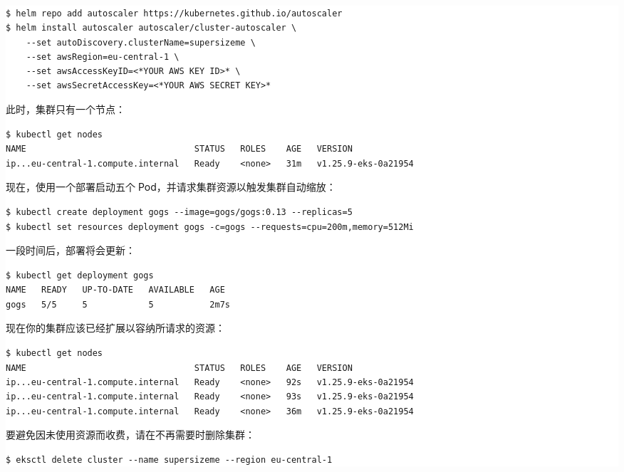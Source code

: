 ```
$ helm repo add autoscaler https://kubernetes.github.io/autoscaler
$ helm install autoscaler autoscaler/cluster-autoscaler \
    --set autoDiscovery.clusterName=supersizeme \
    --set awsRegion=eu-central-1 \
    --set awsAccessKeyID=<*YOUR AWS KEY ID>* \
    --set awsSecretAccessKey=<*YOUR AWS SECRET KEY>*

```

此时，集群只有一个节点：

```
$ kubectl get nodes
NAME                                 STATUS   ROLES    AGE   VERSION
ip...eu-central-1.compute.internal   Ready    <none>   31m   v1.25.9-eks-0a21954

```

现在，使用一个部署启动五个 Pod，并请求集群资源以触发集群自动缩放：

```
$ kubectl create deployment gogs --image=gogs/gogs:0.13 --replicas=5
$ kubectl set resources deployment gogs -c=gogs --requests=cpu=200m,memory=512Mi

```

一段时间后，部署将会更新：

```
$ kubectl get deployment gogs
NAME   READY   UP-TO-DATE   AVAILABLE   AGE
gogs   5/5     5            5           2m7s

```

现在你的集群应该已经扩展以容纳所请求的资源：

```
$ kubectl get nodes
NAME                                 STATUS   ROLES    AGE   VERSION
ip...eu-central-1.compute.internal   Ready    <none>   92s   v1.25.9-eks-0a21954
ip...eu-central-1.compute.internal   Ready    <none>   93s   v1.25.9-eks-0a21954
ip...eu-central-1.compute.internal   Ready    <none>   36m   v1.25.9-eks-0a21954

```

要避免因未使用资源而收费，请在不再需要时删除集群：

```
$ eksctl delete cluster --name supersizeme --region eu-central-1

```
